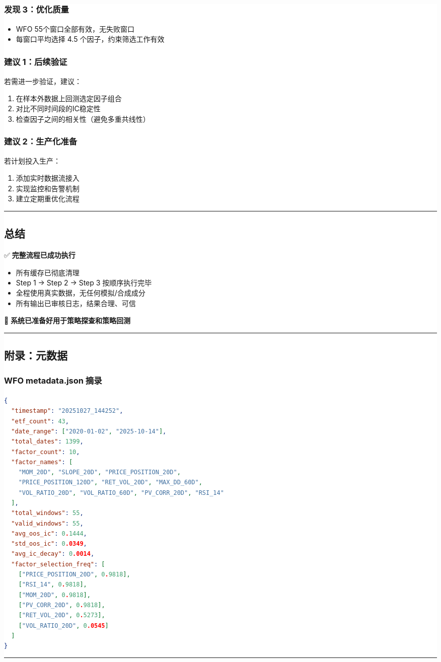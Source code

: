 ### 发现 3：优化质量
- WFO 55个窗口全部有效，无失败窗口
- 每窗口平均选择 4.5 个因子，约束筛选工作有效

### 建议 1：后续验证
若需进一步验证，建议：
1. 在样本外数据上回测选定因子组合
2. 对比不同时间段的IC稳定性
3. 检查因子之间的相关性（避免多重共线性）

### 建议 2：生产化准备
若计划投入生产：
1. 添加实时数据流接入
2. 实现监控和告警机制
3. 建立定期重优化流程

---

## 总结

✅ **完整流程已成功执行**
- 所有缓存已彻底清理
- Step 1 → Step 2 → Step 3 按顺序执行完毕
- 全程使用真实数据，无任何模拟/合成成分
- 所有输出已审核日志，结果合理、可信

🎉 **系统已准备好用于策略探查和策略回测**

---

## 附录：元数据

### WFO metadata.json 摘录
```json
{
  "timestamp": "20251027_144252",
  "etf_count": 43,
  "date_range": ["2020-01-02", "2025-10-14"],
  "total_dates": 1399,
  "factor_count": 10,
  "factor_names": [
    "MOM_20D", "SLOPE_20D", "PRICE_POSITION_20D",
    "PRICE_POSITION_120D", "RET_VOL_20D", "MAX_DD_60D",
    "VOL_RATIO_20D", "VOL_RATIO_60D", "PV_CORR_20D", "RSI_14"
  ],
  "total_windows": 55,
  "valid_windows": 55,
  "avg_oos_ic": 0.1444,
  "std_oos_ic": 0.0349,
  "avg_ic_decay": 0.0014,
  "factor_selection_freq": [
    ["PRICE_POSITION_20D", 0.9818],
    ["RSI_14", 0.9818],
    ["MOM_20D", 0.9818],
    ["PV_CORR_20D", 0.9818],
    ["RET_VOL_20D", 0.5273],
    ["VOL_RATIO_20D", 0.0545]
  ]
}
```

---